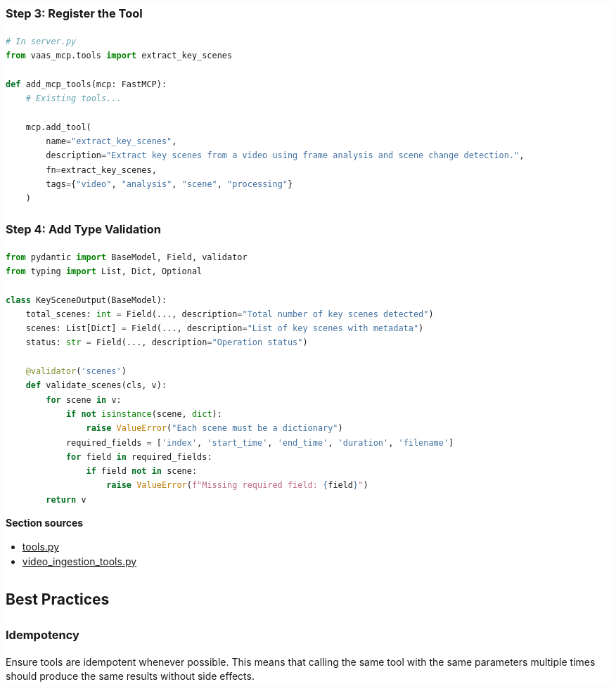 ### Step 3: Register the Tool

```python
# In server.py
from vaas_mcp.tools import extract_key_scenes

def add_mcp_tools(mcp: FastMCP):
    # Existing tools...
    
    mcp.add_tool(
        name="extract_key_scenes",
        description="Extract key scenes from a video using frame analysis and scene change detection.",
        fn=extract_key_scenes,
        tags={"video", "analysis", "scene", "processing"}
    )
```

### Step 4: Add Type Validation

```python
from pydantic import BaseModel, Field, validator
from typing import List, Dict, Optional

class KeySceneOutput(BaseModel):
    total_scenes: int = Field(..., description="Total number of key scenes detected")
    scenes: List[Dict] = Field(..., description="List of key scenes with metadata")
    status: str = Field(..., description="Operation status")
    
    @validator('scenes')
    def validate_scenes(cls, v):
        for scene in v:
            if not isinstance(scene, dict):
                raise ValueError("Each scene must be a dictionary")
            required_fields = ['index', 'start_time', 'end_time', 'duration', 'filename']
            for field in required_fields:
                if field not in scene:
                    raise ValueError(f"Missing required field: {field}")
        return v
```

**Section sources**
- [tools.py](file://vaas-mcp/src/vaas_mcp/tools.py#L1-L105)
- [video_ingestion_tools.py](file://vaas-mcp/src/vaas_mcp/video/ingestion/tools.py#L1-L155)

## Best Practices

### Idempotency

Ensure tools are idempotent whenever possible. This means that calling the same tool with the same parameters multiple times should produce the same results without side effects.
